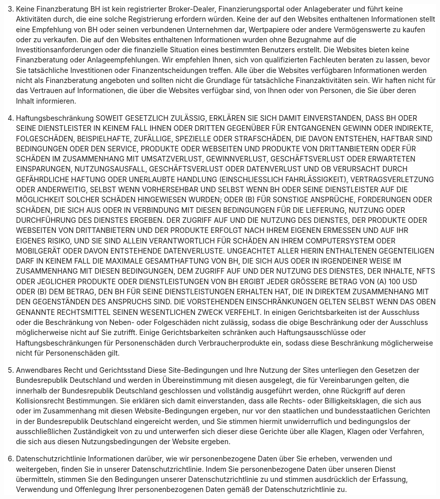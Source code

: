 3. Keine Finanzberatung
BH ist kein registrierter Broker-Dealer, Finanzierungsportal oder Anlageberater und führt keine Aktivitäten durch, die eine solche Registrierung erfordern würden. Keine der auf den Websites enthaltenen Informationen stellt eine Empfehlung von BH oder seinen verbundenen Unternehmen dar, Wertpapiere oder andere Vermögenswerte zu kaufen oder zu verkaufen. Die auf den Websites enthaltenen Informationen wurden ohne Bezugnahme auf die Investitionsanforderungen oder die finanzielle Situation eines bestimmten Benutzers erstellt. Die Websites bieten keine Finanzberatung oder Anlageempfehlungen. Wir empfehlen Ihnen, sich von qualifizierten Fachleuten beraten zu lassen, bevor Sie tatsächliche Investitionen oder Finanzentscheidungen treffen. Alle über die Websites verfügbaren Informationen werden nicht als Finanzberatung angeboten und sollten nicht die Grundlage für tatsächliche Finanzaktivitäten sein. Wir haften nicht für das Vertrauen auf Informationen, die über die Websites verfügbar sind, von Ihnen oder von Personen, die Sie über deren Inhalt informieren.

4. Haftungsbeschränkung
SOWEIT GESETZLICH ZULÄSSIG, ERKLÄREN SIE SICH DAMIT EINVERSTANDEN, DASS BH ODER SEINE DIENSTLEISTER IN KEINEM FALL IHNEN ODER DRITTEN GEGENÜBER FÜR ENTGANGENEN GEWINN ODER INDIREKTE, FOLGESCHÄDEN, BEISPIELHAFTE, ZUFÄLLIGE, SPEZIELLE ODER STRAFSCHÄDEN, DIE DAVON ENTSTEHEN, HAFTBAR SIND BEDINGUNGEN ODER DEN SERVICE, PRODUKTE ODER WEBSEITEN UND PRODUKTE VON DRITTANBIETERN ODER FÜR SCHÄDEN IM ZUSAMMENHANG MIT UMSATZVERLUST, GEWINNVERLUST, GESCHÄFTSVERLUST ODER ERWARTETEN EINSPARUNGEN, NUTZUNGSAUSFALL, GESCHÄFTSVERLUST ODER DATENVERLUST UND OB VERURSACHT DURCH GEFÄHRDLICHE HAFTUNG ODER UNERLAUBTE HANDLUNG (EINSCHLIESSLICH FAHRLÄSSIGKEIT), VERTRAGSVERLETZUNG ODER ANDERWEITIG, SELBST WENN VORHERSEHBAR UND SELBST WENN BH ODER SEINE DIENSTLEISTER AUF DIE MÖGLICHKEIT SOLCHER SCHÄDEN HINGEWIESEN WURDEN; ODER (B) FÜR SONSTIGE ANSPRÜCHE, FORDERUNGEN ODER SCHÄDEN, DIE SICH AUS ODER IN VERBINDUNG MIT DIESEN BEDINGUNGEN FÜR DIE LIEFERUNG, NUTZUNG ODER DURCHFÜHRUNG DES DIENSTES ERGEBEN. DER ZUGRIFF AUF UND DIE NUTZUNG DES DIENSTES, DER PRODUKTE ODER WEBSEITEN VON DRITTANBIETERN UND DER PRODUKTE ERFOLGT NACH IHREM EIGENEN ERMESSEN UND AUF IHR EIGENES RISIKO, UND SIE SIND ALLEIN VERANTWORTLICH FÜR SCHÄDEN AN IHREM COMPUTERSYSTEM ODER MOBILGERÄT ODER DAVON ENTSTEHENDE DATENVERLUSTE.
UNGEACHTET ALLER HIERIN ENTHALTENEN GEGENTEILIGEN DARF IN KEINEM FALL DIE MAXIMALE GESAMTHAFTUNG VON BH, DIE SICH AUS ODER IN IRGENDEINER WEISE IM ZUSAMMENHANG MIT DIESEN BEDINGUNGEN, DEM ZUGRIFF AUF UND DER NUTZUNG DES DIENSTES, DER INHALTE, NFTS ODER JEGLICHER PRODUKTE ODER DIENSTLEISTUNGEN VON BH ERGIBT JEDER GRÖSSERE BETRAG VON (A) 100 USD ODER (B) DEM BETRAG, DEN BH FÜR SEINE DIENSTLEISTUNGEN ERHALTEN HAT, DIE IN DIREKTEM ZUSAMMENHANG MIT DEN GEGENSTÄNDEN DES ANSPRUCHS SIND. DIE VORSTEHENDEN EINSCHRÄNKUNGEN GELTEN SELBST WENN DAS OBEN GENANNTE RECHTSMITTEL SEINEN WESENTLICHEN ZWECK VERFEHLT.
In einigen Gerichtsbarkeiten ist der Ausschluss oder die Beschränkung von Neben- oder Folgeschäden nicht zulässig, sodass die obige Beschränkung oder der Ausschluss möglicherweise nicht auf Sie zutrifft. Einige Gerichtsbarkeiten schränken auch Haftungsausschlüsse oder Haftungsbeschränkungen für Personenschäden durch Verbraucherprodukte ein, sodass diese Beschränkung möglicherweise nicht für Personenschäden gilt.
 
5. Anwendbares Recht und Gerichtsstand
Diese Site-Bedingungen und Ihre Nutzung der Sites unterliegen den Gesetzen der Bundesrepublik Deutschland und werden in Übereinstimmung mit diesen ausgelegt, die für Vereinbarungen gelten, die innerhalb der Bundesrepublik Deutschland geschlossen und vollständig ausgeführt werden, ohne Rückgriff auf deren Kollisionsrecht Bestimmungen. Sie erklären sich damit einverstanden, dass alle Rechts- oder Billigkeitsklagen, die sich aus oder im Zusammenhang mit diesen Website-Bedingungen ergeben, nur vor den staatlichen und bundesstaatlichen Gerichten in der Bundesrepublik Deutschland eingereicht werden, und Sie stimmen hiermit unwiderruflich und bedingungslos der ausschließlichen Zuständigkeit von zu und unterwerfen sich dieser diese Gerichte über alle Klagen, Klagen oder Verfahren, die sich aus diesen Nutzungsbedingungen der Website ergeben.
 
 
6. Datenschutzrichtlinie
Informationen darüber, wie wir personenbezogene Daten über Sie erheben, verwenden und weitergeben, finden Sie in unserer Datenschutzrichtlinie. Indem Sie personenbezogene Daten über unseren Dienst übermitteln, stimmen Sie den Bedingungen unserer Datenschutzrichtlinie zu und stimmen ausdrücklich der Erfassung, Verwendung und Offenlegung Ihrer personenbezogenen Daten gemäß der Datenschutzrichtlinie zu.
 